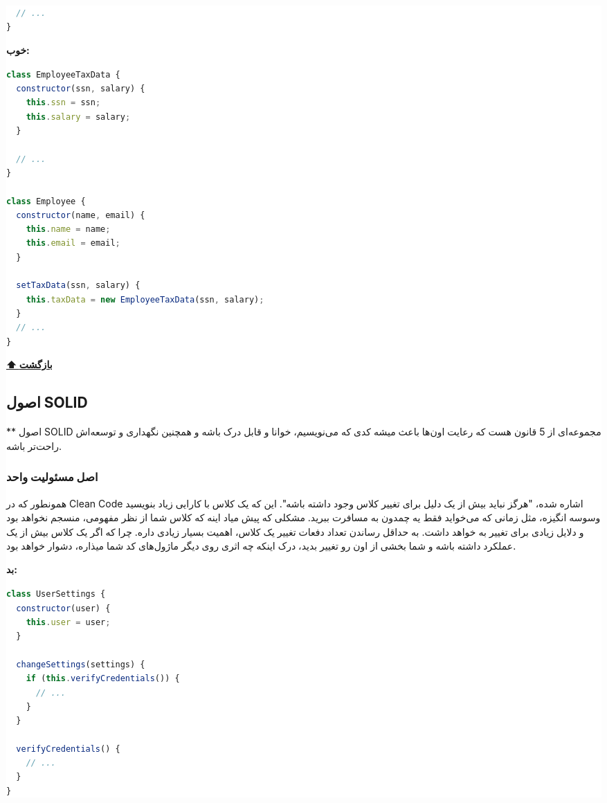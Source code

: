 ```javascript
  // ...
}
```

**خوب:**

```javascript
class EmployeeTaxData {
  constructor(ssn, salary) {
    this.ssn = ssn;
    this.salary = salary;
  }

  // ...
}

class Employee {
  constructor(name, email) {
    this.name = name;
    this.email = email;
  }

  setTaxData(ssn, salary) {
    this.taxData = new EmployeeTaxData(ssn, salary);
  }
  // ...
}
```

**[⬆ بازگشت](#فهرست-محتوا)**

## **اصول SOLID**

** اصول SOLID مجموعه‌ای از 5 قانون هست که رعایت اون‌ها باعث میشه کدی که می‌نویسیم، خوانا و قابل درک باشه و همچنین نگهداری و توسعه‌اش راحت‌تر باشه.

### اصل مسئولیت واحد

همونطور که در Clean Code اشاره شده، "هرگز نباید بیش از یک دلیل برای تغییر کلاس وجود داشته باشه". این که یک کلاس با کارایی زیاد بنویسید وسوسه انگیزه، مثل زمانی که می‌خواید فقط یه چمدون به مسافرت ببرید. مشکلی که پیش میاد اینه که کلاس شما از نظر مفهومی، منسجم نخواهد بود و دلایل زیادی برای تغییر به خواهد داشت. به حداقل رساندن تعداد دفعات تغییر یک کلاس، اهمیت بسیار زیادی داره. چرا که اگر یک کلاس بیش از یک عملکرد داشته باشه و شما بخشی از اون رو تغییر بدید، درک اینکه چه اثری روی دیگر ماژول‌های کد شما میذاره، دشوار خواهد بود.

**بد:**

```javascript
class UserSettings {
  constructor(user) {
    this.user = user;
  }

  changeSettings(settings) {
    if (this.verifyCredentials()) {
      // ...
    }
  }

  verifyCredentials() {
    // ...
  }
}
```
